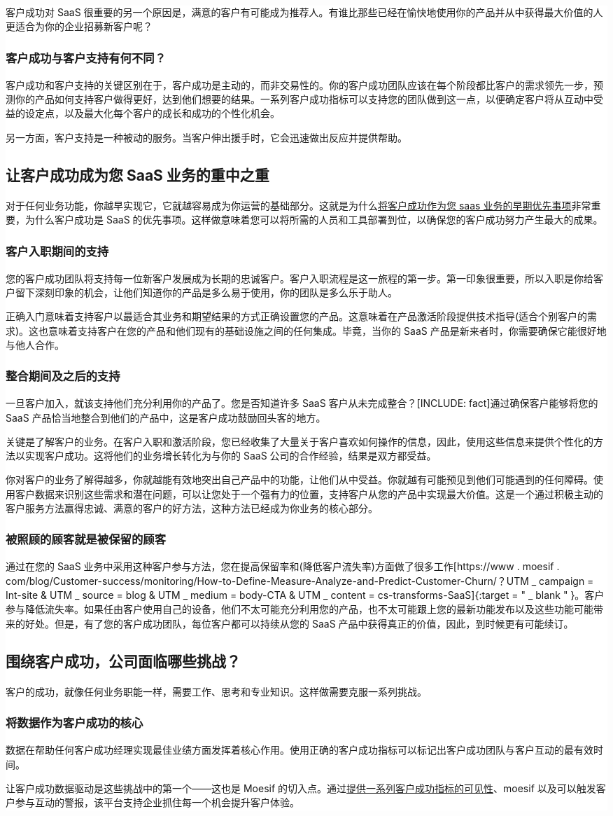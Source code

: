 客户成功对 SaaS 很重要的另一个原因是，满意的客户有可能成为推荐人。有谁比那些已经在愉快地使用你的产品并从中获得最大价值的人更适合为你的企业招募新客户呢？

### 客户成功与客户支持有何不同？

客户成功和客户支持的关键区别在于，客户成功是主动的，而非交易性的。你的客户成功团队应该在每个阶段都比客户的需求领先一步，预测你的产品如何支持客户做得更好，达到他们想要的结果。一系列客户成功指标可以支持您的团队做到这一点，以便确定客户将从互动中受益的设定点，以及最大化每个客户的成长和成功的个性化机会。

另一方面，客户支持是一种被动的服务。当客户伸出援手时，它会迅速做出反应并提供帮助。

## 让客户成功成为您 SaaS 业务的重中之重

对于任何业务功能，你越早实现它，它就越容易成为你运营的基础部分。这就是为什么[将客户成功作为您 saas 业务的早期优先事项](https://www.moesif.com/blog/podcasts/api-product-management/Podcast-With-Okta-On-Best-Practices-for-Developer-Experience/?utm_campaign=Int-site&utm_source=blog&utm_medium=body-cta&utm_content=cs-transforms-saas)非常重要，为什么客户成功是 SaaS 的优先事项。这样做意味着您可以将所需的人员和工具部署到位，以确保您的客户成功努力产生最大的成果。

### 客户入职期间的支持

您的客户成功团队将支持每一位新客户发展成为长期的忠诚客户。客户入职流程是这一旅程的第一步。第一印象很重要，所以入职是你给客户留下深刻印象的机会，让他们知道你的产品是多么易于使用，你的团队是多么乐于助人。

正确入门意味着支持客户以最适合其业务和期望结果的方式正确设置您的产品。这意味着在产品激活阶段提供技术指导(适合个别客户的需求)。这也意味着支持客户在您的产品和他们现有的基础设施之间的任何集成。毕竟，当你的 SaaS 产品是新来者时，你需要确保它能很好地与他人合作。

### 整合期间及之后的支持

一旦客户加入，就该支持他们充分利用你的产品了。您是否知道许多 SaaS 客户从未完成整合？[INCLUDE: fact]通过确保客户能够将您的 SaaS 产品恰当地整合到他们的产品中，这是客户成功鼓励回头客的地方。

关键是了解客户的业务。在客户入职和激活阶段，您已经收集了大量关于客户喜欢如何操作的信息，因此，使用这些信息来提供个性化的方法以实现客户成功。这将他们的业务增长转化为与你的 SaaS 公司的合作经验，结果是双方都受益。

你对客户的业务了解得越多，你就越能有效地突出自己产品中的功能，让他们从中受益。你就越有可能预见到他们可能遇到的任何障碍。使用客户数据来识别这些需求和潜在问题，可以让您处于一个强有力的位置，支持客户从您的产品中实现最大价值。这是一个通过积极主动的客户服务方法赢得忠诚、满意的客户的好方法，这种方法已经成为你业务的核心部分。

### 被照顾的顾客就是被保留的顾客

通过在您的 SaaS 业务中采用这种客户参与方法，您在提高保留率和(降低客户流失率)方面做了很多工作[https://www . moesif . com/blog/Customer-success/monitoring/How-to-Define-Measure-Analyze-and-Predict-Customer-Churn/？UTM _ campaign = Int-site & UTM _ source = blog & UTM _ medium = body-CTA & UTM _ content = cs-transforms-SaaS]{:target = " _ blank " }。客户参与降低流失率。如果任由客户使用自己的设备，他们不太可能充分利用您的产品，也不太可能跟上您的最新功能发布以及这些功能可能带来的好处。但是，有了您的客户成功团队，每位客户都可以持续从您的 SaaS 产品中获得真正的价值，因此，到时候更有可能续订。

## 围绕客户成功，公司面临哪些挑战？

客户的成功，就像任何业务职能一样，需要工作、思考和专业知识。这样做需要克服一系列挑战。

### 将数据作为客户成功的核心

数据在帮助任何客户成功经理实现最佳业绩方面发挥着核心作用。使用正确的客户成功指标可以标记出客户成功团队与客户互动的最有效时间。

让客户成功数据驱动是这些挑战中的第一个——这也是 Moesif 的切入点。通过[提供一系列客户成功指标的可见性](https://www.moesif.com/solutions/customer-success?utm_campaign=Int-site&utm_source=Blog&utm_medium=body-cta&utm_content=cs-transforms-saas)、moesif 以及可以触发客户参与互动的警报，该平台支持企业抓住每一个机会提升客户体验。
